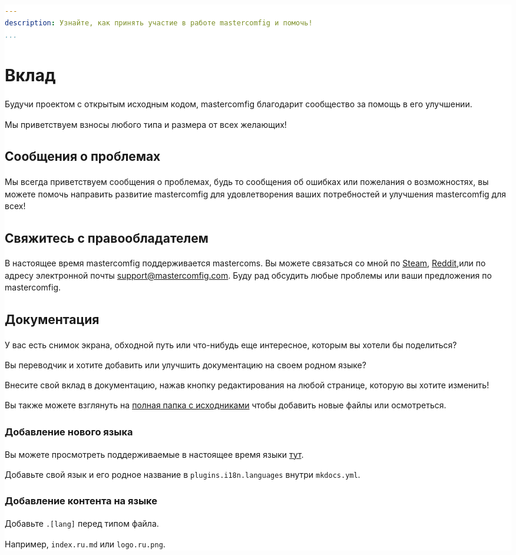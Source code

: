 ```yaml
---
description: Узнайте, как принять участие в работе mastercomfig и помочь!
...
```


# Вклад

Будучи проектом с открытым исходным кодом, mastercomfig благодарит сообщество за помощь в его улучшении.

Мы приветствуем взносы любого типа и размера от всех желающих!

## Сообщения о проблемах

Мы всегда приветствуем сообщения о проблемах, будь то сообщения об ошибках
или пожелания о возможностях, вы можете помочь направить развитие mastercomfig
для удовлетворения ваших потребностей и улучшения mastercomfig для всех!

## Свяжитесь с правообладателем

В настоящее время mastercomfig поддерживается mastercoms. Вы можете связаться со мной по
[Steam](https://steamcommunity.com/id/mastercoms),
[Reddit](https://www.reddit.com/user/mastercoms),или по адресу электронной почты
[support@mastercomfig.com](mailto:support@mastercomfig.com). Буду рад обсудить любые проблемы или
ваши предложения по mastercomfig.

## Документация

У вас есть снимок экрана, обходной путь или что-нибудь еще интересное, которым вы хотели бы поделиться?

Вы переводчик и хотите добавить или улучшить документацию на своем родном языке?

Внесите свой вклад в документацию, нажав кнопку редактирования на любой странице, которую вы хотите изменить!

Вы также можете взглянуть на [полная папка с исходниками](https://github.com/mastercomfig/mastercomfig/tree/release/docs) чтобы добавить новые файлы или осмотреться.

### Добавление нового языка

Вы можете просмотреть поддерживаемые в настоящее время языки [тут](https://squidfunk.github.io/mkdocs-material/setup/setting-up-site-search/#built-in-search-plugin).

Добавьте свой язык и его родное название в `plugins.i18n.languages` внутри `mkdocs.yml`.

### Добавление контента на языке

Добавьте `.[lang]` перед типом файла.

Например, `index.ru.md` или `logo.ru.png`.
